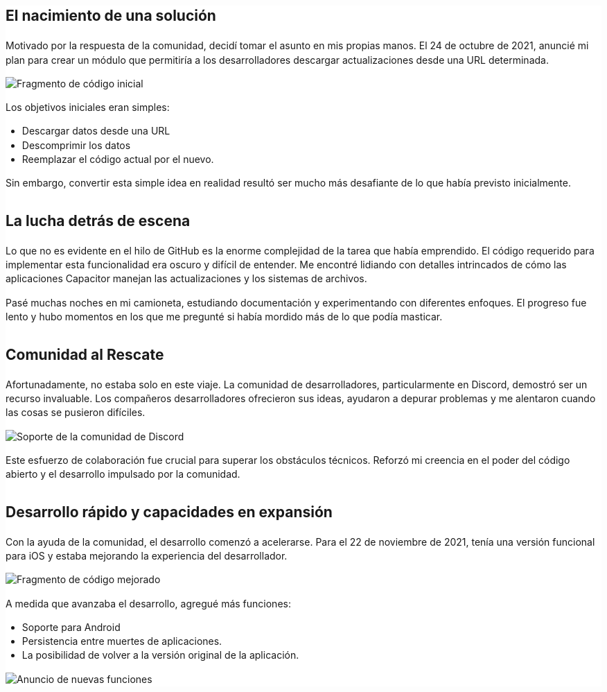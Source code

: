 ## El nacimiento de una solución

Motivado por la respuesta de la comunidad, decidí tomar el asunto en mis propias manos. El 24 de octubre de 2021, anuncié mi plan para crear un módulo que permitiría a los desarrolladores descargar actualizaciones desde una URL determinada.

![Fragmento de código inicial](/capgo-initial-codewebp)

Los objetivos iniciales eran simples:
- Descargar datos desde una URL
- Descomprimir los datos
- Reemplazar el código actual por el nuevo.

Sin embargo, convertir esta simple idea en realidad resultó ser mucho más desafiante de lo que había previsto inicialmente.

## La lucha detrás de escena

Lo que no es evidente en el hilo de GitHub es la enorme complejidad de la tarea que había emprendido. El código requerido para implementar esta funcionalidad era oscuro y difícil de entender. Me encontré lidiando con detalles intrincados de cómo las aplicaciones Capacitor manejan las actualizaciones y los sistemas de archivos.

Pasé muchas noches en mi camioneta, estudiando documentación y experimentando con diferentes enfoques. El progreso fue lento y hubo momentos en los que me pregunté si había mordido más de lo que podía masticar.

## Comunidad al Rescate

Afortunadamente, no estaba solo en este viaje. La comunidad de desarrolladores, particularmente en Discord, demostró ser un recurso invaluable. Los compañeros desarrolladores ofrecieron sus ideas, ayudaron a depurar problemas y me alentaron cuando las cosas se pusieron difíciles.

![Soporte de la comunidad de Discord](/capgo-discord-supportwebp)

Este esfuerzo de colaboración fue crucial para superar los obstáculos técnicos. Reforzó mi creencia en el poder del código abierto y el desarrollo impulsado por la comunidad.

## Desarrollo rápido y capacidades en expansión

Con la ayuda de la comunidad, el desarrollo comenzó a acelerarse. Para el 22 de noviembre de 2021, tenía una versión funcional para iOS y estaba mejorando la experiencia del desarrollador.

![Fragmento de código mejorado](/capgo-improved-codewebp)

A medida que avanzaba el desarrollo, agregué más funciones:
- Soporte para Android
- Persistencia entre muertes de aplicaciones.
- La posibilidad de volver a la versión original de la aplicación.

![Anuncio de nuevas funciones](/capgo-new-featureswebp)
